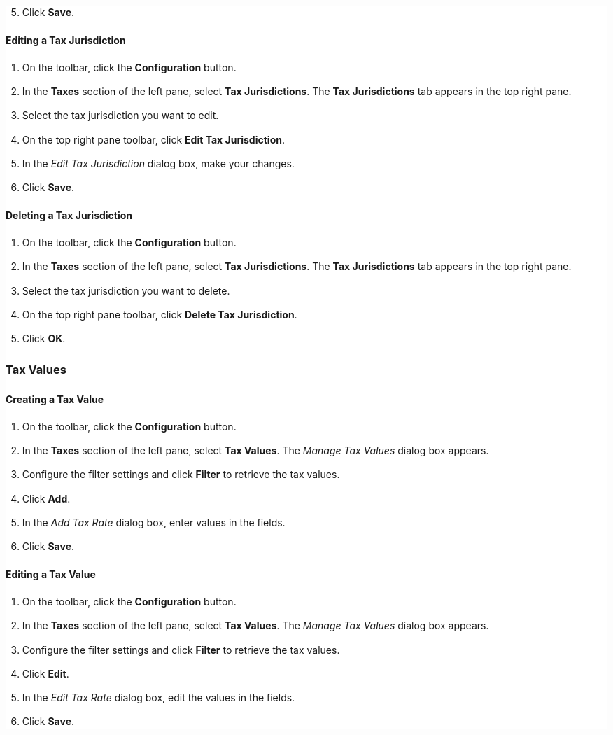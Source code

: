 5. Click **Save**.

#### Editing a Tax Jurisdiction

1. On the toolbar, click the **Configuration** button.

2. In the **Taxes** section of the left pane, select **Tax Jurisdictions**. The **Tax Jurisdictions** tab appears in the top right pane.

3. Select the tax jurisdiction you want to edit.

4. On the top right pane toolbar, click **Edit Tax Jurisdiction**.

5. In the _Edit Tax Jurisdiction_ dialog box, make your changes.

6. Click **Save**.

#### Deleting a Tax Jurisdiction

1. On the toolbar, click the **Configuration** button.

2. In the **Taxes** section of the left pane, select **Tax Jurisdictions**. The **Tax Jurisdictions** tab appears in the top right pane.

3. Select the tax jurisdiction you want to delete.

4. On the top right pane toolbar, click **Delete Tax Jurisdiction**.

5. Click **OK**.

### Tax Values

#### Creating a Tax Value

1. On the toolbar, click the **Configuration** button.

2. In the **Taxes** section of the left pane, select **Tax Values**. The _Manage Tax Values_ dialog box appears.

3. Configure the filter settings and click **Filter** to retrieve the tax values.

4. Click **Add**.

5. In the _Add Tax Rate_ dialog box, enter values in the fields.

6. Click **Save**.

#### Editing a Tax Value

1. On the toolbar, click the **Configuration** button.

2. In the **Taxes** section of the left pane, select **Tax Values**. The _Manage Tax Values_ dialog box appears.

3. Configure the filter settings and click **Filter** to retrieve the tax values.

4. Click **Edit**.

5. In the _Edit Tax Rate_ dialog box, edit the values in the fields.

6. Click **Save**.

